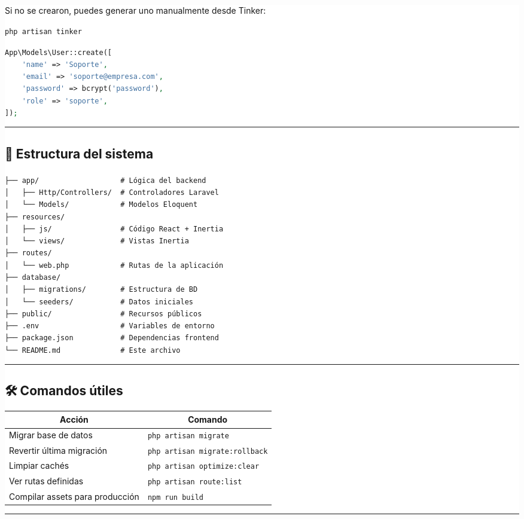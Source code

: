 Si no se crearon, puedes generar uno manualmente desde Tinker:

```bash
php artisan tinker
```

```php
App\Models\User::create([
    'name' => 'Soporte',
    'email' => 'soporte@empresa.com',
    'password' => bcrypt('password'),
    'role' => 'soporte',
]);
```

---

## 🧠 Estructura del sistema

```
├── app/                   # Lógica del backend
│   ├── Http/Controllers/  # Controladores Laravel
│   └── Models/            # Modelos Eloquent
├── resources/
│   ├── js/                # Código React + Inertia
│   └── views/             # Vistas Inertia
├── routes/
│   └── web.php            # Rutas de la aplicación
├── database/
│   ├── migrations/        # Estructura de BD
│   └── seeders/           # Datos iniciales
├── public/                # Recursos públicos
├── .env                   # Variables de entorno
├── package.json           # Dependencias frontend
└── README.md              # Este archivo
```

---

## 🛠️ Comandos útiles

| Acción                              | Comando                          |
|-------------------------------------|----------------------------------|
| Migrar base de datos                | `php artisan migrate`           |
| Revertir última migración          | `php artisan migrate:rollback`  |
| Limpiar cachés                     | `php artisan optimize:clear`    |
| Ver rutas definidas                 | `php artisan route:list`        |
| Compilar assets para producción     | `npm run build`                 |

---
